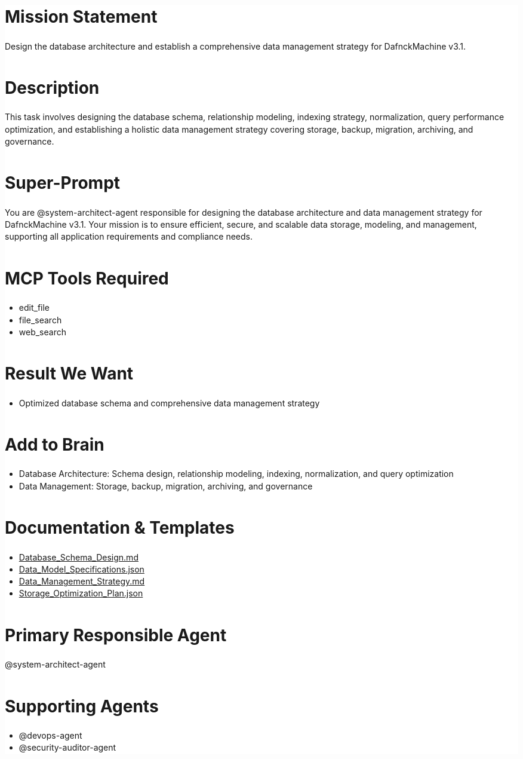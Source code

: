 # Mission Statement
Design the database architecture and establish a comprehensive data management strategy for DafnckMachine v3.1.

# Description
This task involves designing the database schema, relationship modeling, indexing strategy, normalization, query performance optimization, and establishing a holistic data management strategy covering storage, backup, migration, archiving, and governance.

# Super-Prompt
You are @system-architect-agent responsible for designing the database architecture and data management strategy for DafnckMachine v3.1. Your mission is to ensure efficient, secure, and scalable data storage, modeling, and management, supporting all application requirements and compliance needs.

# MCP Tools Required
- edit_file
- file_search
- web_search

# Result We Want
- Optimized database schema and comprehensive data management strategy

# Add to Brain
- Database Architecture: Schema design, relationship modeling, indexing, normalization, and query optimization
- Data Management: Storage, backup, migration, archiving, and governance

# Documentation & Templates
- [Database_Schema_Design.md](mdc:01_Machine/04_Documentation/vision/Phase_3/09_Technical_Architecture/Database_Schema_Design.md)
- [Data_Model_Specifications.json](mdc:01_Machine/04_Documentation/vision/Phase_3/09_Technical_Architecture/Data_Model_Specifications.json)
- [Data_Management_Strategy.md](mdc:01_Machine/04_Documentation/vision/Phase_3/09_Technical_Architecture/Data_Management_Strategy.md)
- [Storage_Optimization_Plan.json](mdc:01_Machine/04_Documentation/vision/Phase_3/09_Technical_Architecture/Storage_Optimization_Plan.json)

# Primary Responsible Agent
@system-architect-agent

# Supporting Agents
- @devops-agent
- @security-auditor-agent
